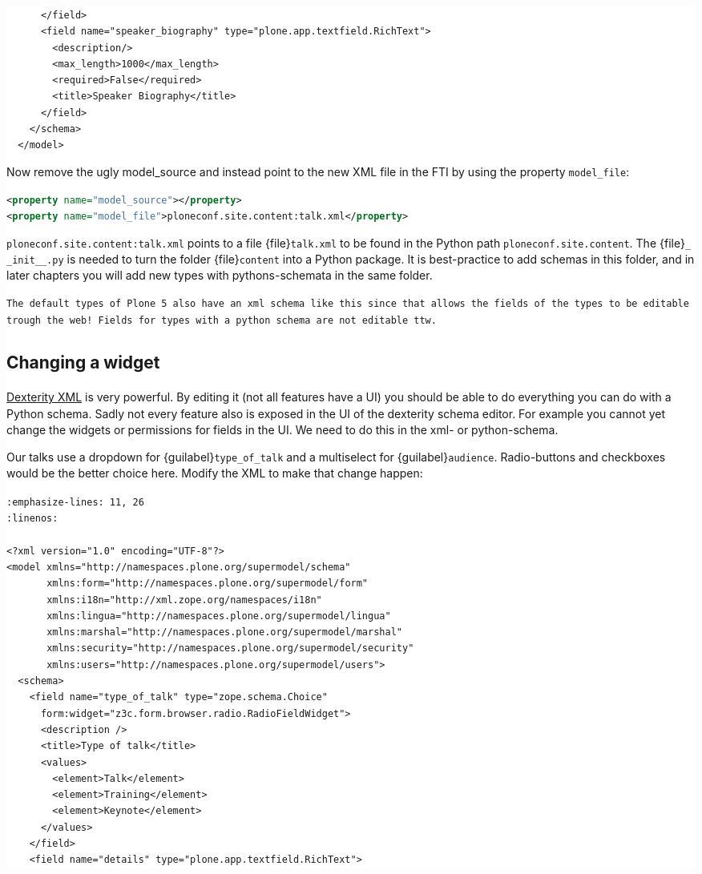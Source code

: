 ```{code-block} xml
      </field>
      <field name="speaker_biography" type="plone.app.textfield.RichText">
        <description/>
        <max_length>1000</max_length>
        <required>False</required>
        <title>Speaker Biography</title>
      </field>
    </schema>
  </model>
```

Now remove the ugly model_source and instead point to the new XML file in the FTI by using the property `model_file`:

```xml
<property name="model_source"></property>
<property name="model_file">ploneconf.site.content:talk.xml</property>
```

`ploneconf.site.content:talk.xml` points to a file {file}`talk.xml` to be found in the Python path `ploneconf.site.content`. The {file}`__init__.py` is needed to turn the folder {file}`content` into a Python package. It is best-practice to add schemas in this folder, and in later chapters you will add new types with pythons-schemata in the same folder.

```{note}
The default types of Plone 5 also have an xml schema like this since that allows the fields of the types to be editable trough the web! Fields for types with a python schema are not editable ttw.
```

## Changing a widget

[Dexterity XML](https://5.docs.plone.org/external/plone.app.dexterity/docs/reference/dexterity-xml.html) is very powerful. By editing it (not all features have a UI) you should be able to do everything you can do with a Python schema.
Sadly not every feature also is exposed in the UI of the dexterity schema editor. For example you cannot yet change the widgets or permissions for fields in the UI. We need to do this in the xml- or python-schema.

Our talks use a dropdown for {guilabel}`type_of_talk` and a multiselect for {guilabel}`audience`. Radio-buttons and checkboxes would be the better choice here. Modify the XML to make that change happen:

```{code-block} xml
:emphasize-lines: 11, 26
:linenos:

<?xml version="1.0" encoding="UTF-8"?>
<model xmlns="http://namespaces.plone.org/supermodel/schema"
       xmlns:form="http://namespaces.plone.org/supermodel/form"
       xmlns:i18n="http://xml.zope.org/namespaces/i18n"
       xmlns:lingua="http://namespaces.plone.org/supermodel/lingua"
       xmlns:marshal="http://namespaces.plone.org/supermodel/marshal"
       xmlns:security="http://namespaces.plone.org/supermodel/security"
       xmlns:users="http://namespaces.plone.org/supermodel/users">
  <schema>
    <field name="type_of_talk" type="zope.schema.Choice"
      form:widget="z3c.form.browser.radio.RadioFieldWidget">
      <description />
      <title>Type of talk</title>
      <values>
        <element>Talk</element>
        <element>Training</element>
        <element>Keynote</element>
      </values>
    </field>
    <field name="details" type="plone.app.textfield.RichText">
```
